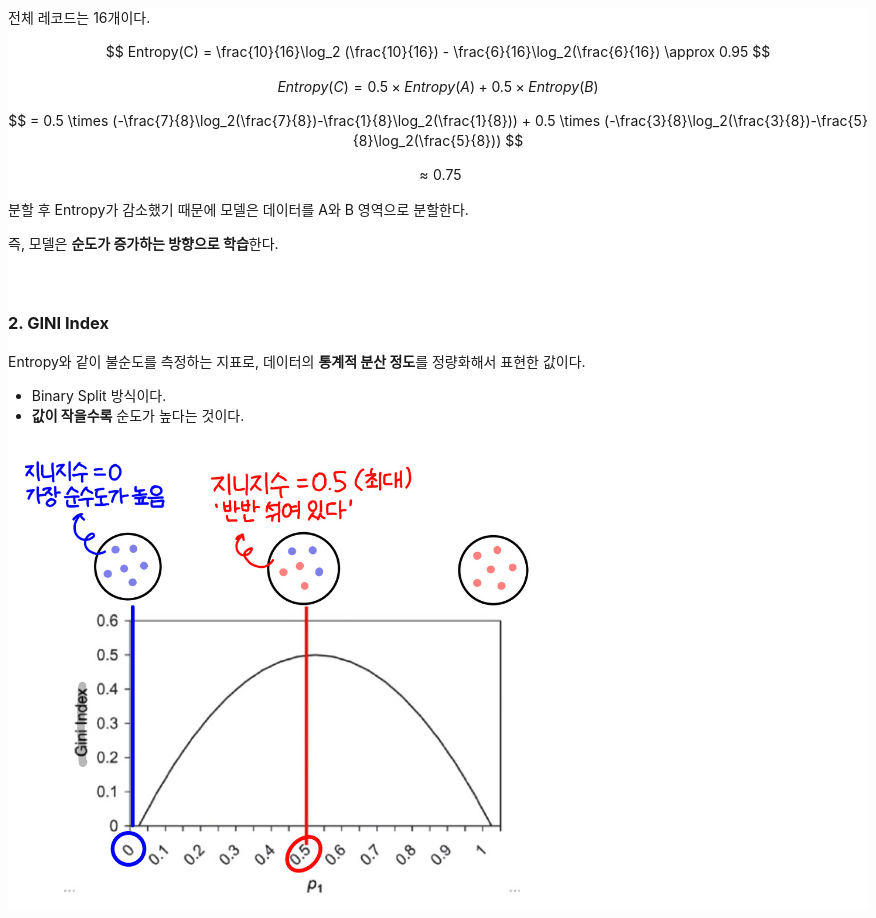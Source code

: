 전체 레코드는 16개이다.

$$
Entropy(C) = \frac{10}{16}\log_2 (\frac{10}{16}) - \frac{6}{16}\log_2(\frac{6}{16})  \approx 0.95
$$

$$
Entropy(C) = 0.5 \times Entropy(A) + 0.5 \times Entropy(B)
$$

$$
= 0.5 \times (-\frac{7}{8}\log_2(\frac{7}{8})-\frac{1}{8}\log_2(\frac{1}{8})) + 0.5 \times (-\frac{3}{8}\log_2(\frac{3}{8})-\frac{5}{8}\log_2(\frac{5}{8}))
$$

$$
\approx 0.75
$$

분할 후 Entropy가 감소했기 때문에 모델은 데이터를 A와 B 영역으로 분할한다.

즉, 모델은 **순도가 증가하는 방향으로 학습**한다.

<br>

### **2. GINI Index**

Entropy와 같이 불순도를 측정하는 지표로, 데이터의 **통계적 분산 정도**를 정량화해서 표현한 값이다.

- Binary Split 방식이다.
- **값이 작을수록** 순도가 높다는 것이다.

![GINI](../img/Machine-Learning/gini.png)

